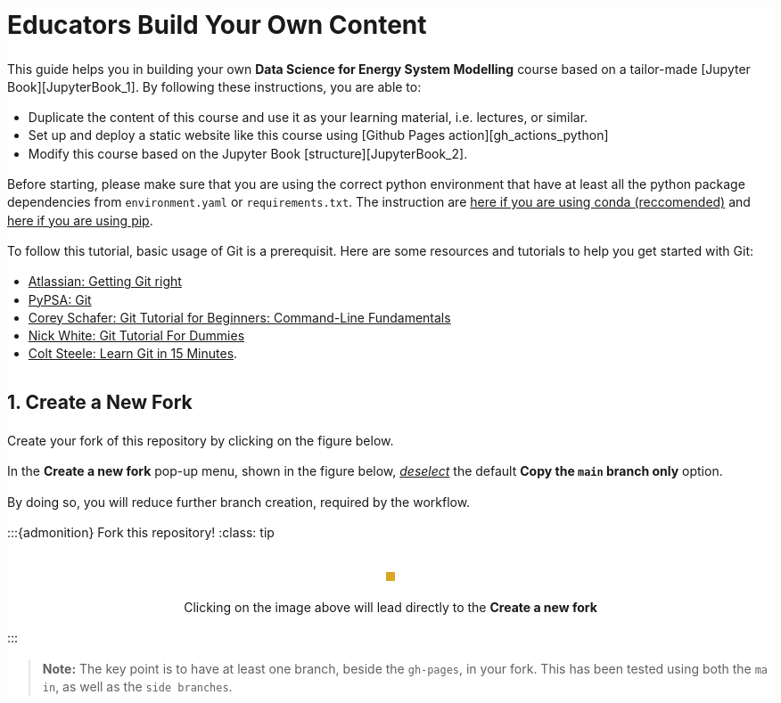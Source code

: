 # Educators Build Your Own Content

This guide helps you in building your own **Data Science for Energy System Modelling** course based on a tailor-made [Jupyter Book][JupyterBook_1]. By following these instructions, you are able to:

* Duplicate the content of this course and use it as your learning material, i.e. lectures, or similar.
* Set up and deploy a static website like this course using [Github Pages action][gh_actions_python]
* Modify this course based on the Jupyter Book [structure][JupyterBook_2].




Before starting, please make sure that you are using the correct python environment that have at least all the python package dependencies from `environment.yaml` or `requirements.txt`. The instruction are [here if you are using conda (reccomended)](../intro.md#with-conda-recommended) and [here if you are using pip](../intro.md#with-pip).

To follow this tutorial, basic usage of Git is a prerequisit. Here are some resources and tutorials to help you get started with Git:

* [Atlassian: Getting Git right](https://www.atlassian.com/git)
* [PyPSA: Git](https://pypsa-earth.readthedocs.io/en/latest/software_hints.html#git)
* [Corey Schafer: Git Tutorial for Beginners: Command-Line Fundamentals](https://www.youtube.com/watch?v=HVsySz-h9r4)
* [Nick White: Git Tutorial For Dummies](https://www.youtube.com/watch?v=mJ-qvsxPHpY)
* [Colt Steele: Learn Git in 15 Minutes](https://www.youtube.com/watch?v=USjZcfj8yxE).

## 1. Create a New Fork

Create your fork of this repository by clicking on the figure below.

In the **Create a new fork** pop-up menu, shown in the figure below, *<ins>deselect</ins>* the default **Copy the `main` branch only** option.

By doing so, you will reduce further branch creation, required by the workflow.

:::{admonition} Fork this repository!
:class: tip

<center>
<figure>
    <a href='https://github.com/fneum/data-science-for-esm/fork'>
    <img src='https://github.com/open-energy-transition/data-science-for-esm/raw/stanford/data-science-for-esm/_images/03_fork_option.png' alt='' width='95%' style='vertical-align:middle;border:5px solid goldenrod;margin:20px 0px' />
    </a>
    <figcaption>Clicking on the image above will lead directly to the <strong>Create a new fork</strong></figcaption>
</figure>
</center>
:::

> **Note:** The key point is to have at least one branch, beside the `gh-pages`, in your fork. This has been tested using both the `main`, as well as the `side branches`.


[^1]: https://github.com/executablebooks/cookiecutter-jupyter-book/tree/main
[JupyterBook_1]:        https://jupyterbook.org/en/stable/start/create.html
[JupyterBook_2]:        https://jupyterbook.org/en/stable/basics/organize.html
[gh_actions_python]:    https://github.com/peaceiris/actions-gh-pages?tab=readme-ov-file#%EF%B8%8F-static-site-generators-with-python
[fneum]:    https://github.com/fneum/data-science-for-esm
[OET]:      https://open-energy-transition.github.io/handbook/docs/Engineering/SoftForkStrategy/#contributing-oet-changes-to-upstream-via-cherry-picking
[deploy]:   https://github.com/open-energy-transition/data-science-for-esm/blob/main/.github/workflows/deploy.yml
[folder]:   https://github.com/open-energy-transition/data-science-for-esm/tree/main/data-science-for-esm